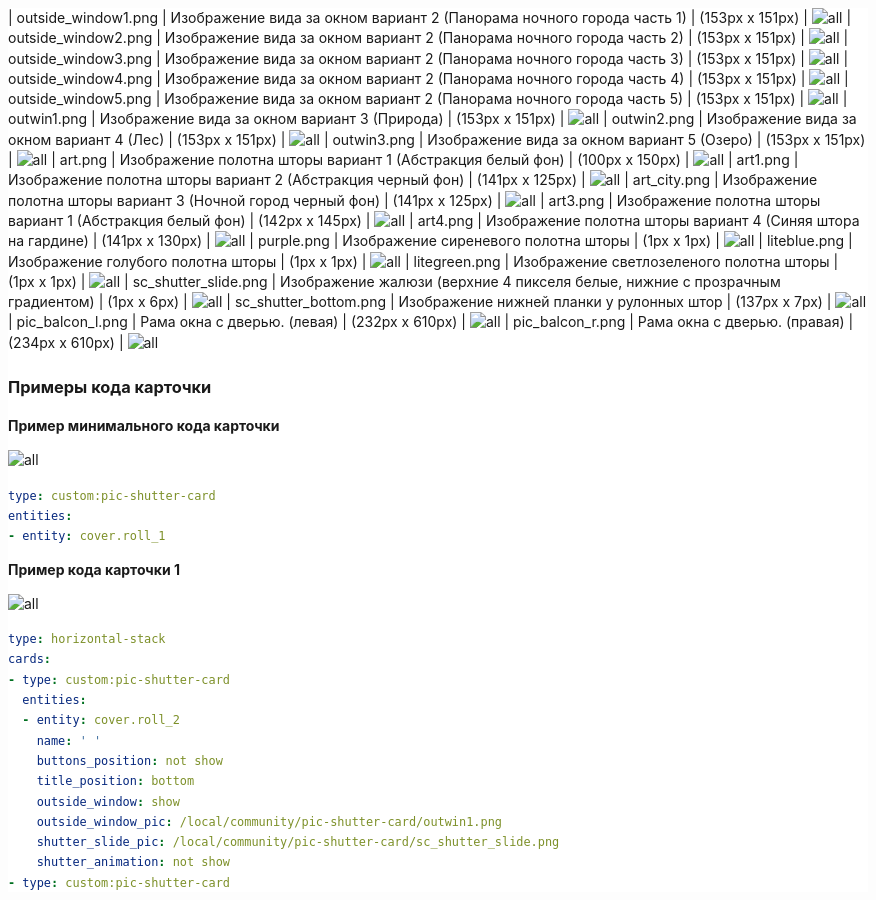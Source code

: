 | outside_window1.png   | Изображение вида за окном вариант 2 (Панорама ночного города часть 1)        | (153px х 151px)    | ![all](https://github.com/samoswall/pic-shutter-card/blob/main/dist/outside_window1.png)
| outside_window2.png   | Изображение вида за окном вариант 2 (Панорама ночного города часть 2)        | (153px х 151px)    | ![all](https://github.com/samoswall/pic-shutter-card/blob/main/dist/outside_window2.png)
| outside_window3.png   | Изображение вида за окном вариант 2 (Панорама ночного города часть 3)        | (153px х 151px)    | ![all](https://github.com/samoswall/pic-shutter-card/blob/main/dist/outside_window3.png)
| outside_window4.png   | Изображение вида за окном вариант 2 (Панорама ночного города часть 4)        | (153px х 151px)    | ![all](https://github.com/samoswall/pic-shutter-card/blob/main/dist/outside_window4.png)
| outside_window5.png   | Изображение вида за окном вариант 2 (Панорама ночного города часть 5)        | (153px х 151px)    | ![all](https://github.com/samoswall/pic-shutter-card/blob/main/dist/outside_window5.png)
| outwin1.png           | Изображение вида за окном вариант 3 (Природа)                                | (153px х 151px)    | ![all](https://github.com/samoswall/pic-shutter-card/blob/main/dist/outwin1.png)
| outwin2.png           | Изображение вида за окном вариант 4 (Лес)                                    | (153px х 151px)    | ![all](https://github.com/samoswall/pic-shutter-card/blob/main/dist/outwin2.png)
| outwin3.png           | Изображение вида за окном вариант 5 (Озеро)                                  | (153px х 151px)    | ![all](https://github.com/samoswall/pic-shutter-card/blob/main/dist/outwin3.png)
| art.png               | Изображение полотна шторы вариант 1 (Абстракция белый фон)                   | (100px х 150px)    | ![all](https://github.com/samoswall/pic-shutter-card/blob/main/dist/art.png)
| art1.png              | Изображение полотна шторы вариант 2 (Абстракция черный фон)                  | (141px х 125px)    | ![all](https://github.com/samoswall/pic-shutter-card/blob/main/dist/art1.png)
| art_city.png          | Изображение полотна шторы вариант 3 (Ночной город черный фон)                | (141px х 125px)    | ![all](https://github.com/samoswall/pic-shutter-card/blob/main/dist/art_city.png)
| art3.png              | Изображение полотна шторы вариант 1 (Абстракция белый фон)                   | (142px х 145px)    | ![all](https://github.com/samoswall/pic-shutter-card/blob/main/dist/art3.png)
| art4.png              | Изображение полотна шторы вариант 4 (Синяя штора на гардине)                 | (141px х 130px)    | ![all](https://github.com/samoswall/pic-shutter-card/blob/main/dist/art4.png)
| purple.png            | Изображение сиреневого полотна шторы                                         | (1px х 1px)        | ![all](https://github.com/samoswall/pic-shutter-card/blob/main/dist/purple.png)
| liteblue.png          | Изображение голубого полотна шторы                                           | (1px х 1px)        | ![all](https://github.com/samoswall/pic-shutter-card/blob/main/dist/liteblue.png)
| litegreen.png         | Изображение светлозеленого полотна шторы                                     | (1px х 1px)        | ![all](https://github.com/samoswall/pic-shutter-card/blob/main/dist/litegreen.png)
| sc_shutter_slide.png  | Изображение жалюзи (верхние 4 пикселя белые, нижние с прозрачным градиентом) | (1px х 6px)        | ![all](https://github.com/samoswall/pic-shutter-card/blob/main/dist/sc_shutter_slide.png)
| sc_shutter_bottom.png | Изображение нижней планки у рулонных штор                                    | (137px х 7px)      | ![all](https://github.com/samoswall/pic-shutter-card/blob/main/dist/sc_shutter_bottom.png)
| pic_balcon_l.png      | Рама окна с дверью. (левая)                                                  | (232px x 610px)    | ![all](https://github.com/samoswall/pic-shutter-card/blob/main/dist/pic_balcon_l.png)
| pic_balcon_r.png      | Рама окна с дверью. (правая)                                                 | (234px x 610px)    | ![all](https://github.com/samoswall/pic-shutter-card/blob/main/dist/pic_balcon_r.png)

<a id="A5"></a>
### Примеры кода карточки

**Пример минимального кода карточки**

![all](https://github.com/samoswall/pic-shutter-card/blob/main/Image/sample1.png)
```yaml
type: custom:pic-shutter-card
entities:
- entity: cover.roll_1
```

**Пример кода карточки 1**

![all](https://github.com/samoswall/pic-shutter-card/blob/main/Image/sample2.png)
```yaml
type: horizontal-stack
cards:
- type: custom:pic-shutter-card
  entities:
  - entity: cover.roll_2
    name: ' '
    buttons_position: not show
    title_position: bottom
    outside_window: show
    outside_window_pic: /local/community/pic-shutter-card/outwin1.png
    shutter_slide_pic: /local/community/pic-shutter-card/sc_shutter_slide.png
    shutter_animation: not show
- type: custom:pic-shutter-card
```